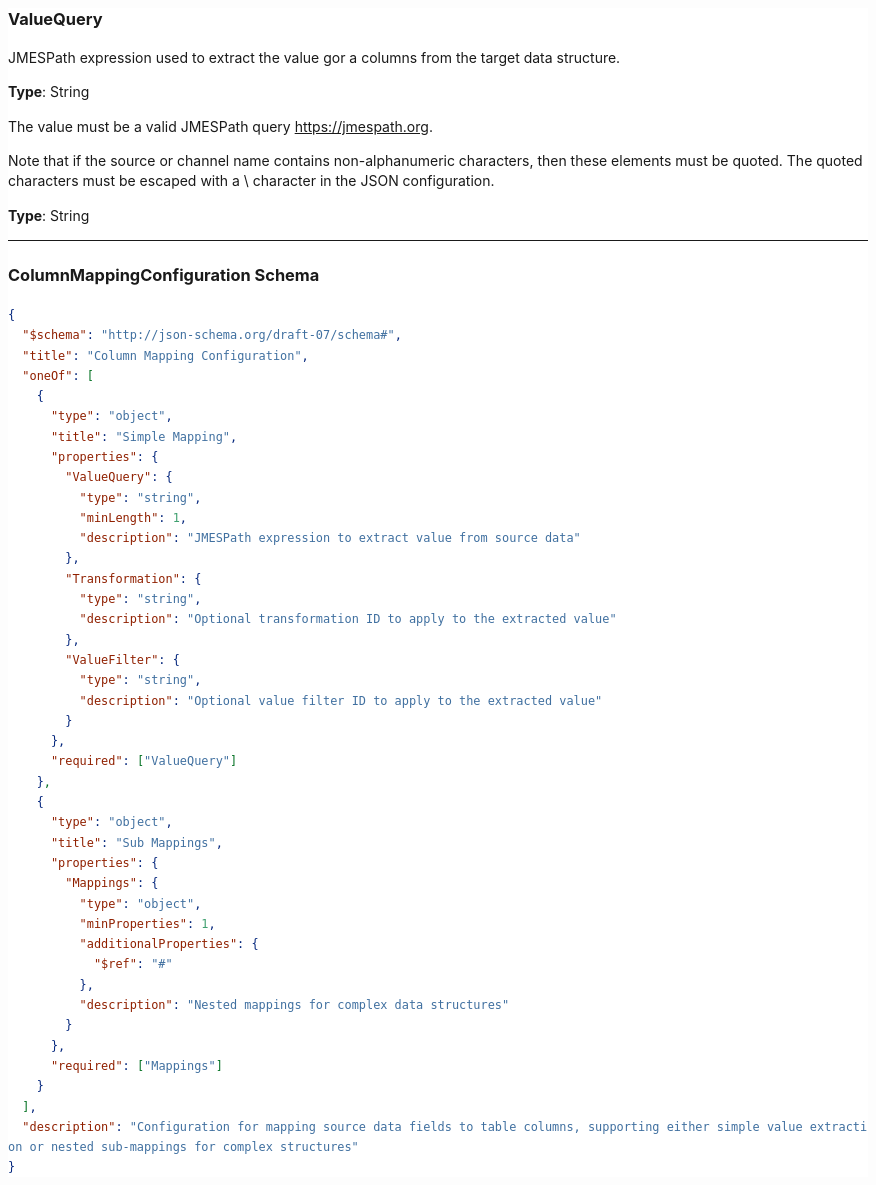 
### ValueQuery

JMESPath expression used to extract the value gor a columns from the target data structure.

**Type**: String

The value must be a valid JMESPath query https://jmespath.org.

Note that if the source or channel name contains non-alphanumeric characters, then these elements must be quoted.
The quoted characters must be escaped with a \ character in the JSON configuration.

**Type**: String

---



### ColumnMappingConfiguration Schema

```json
{
  "$schema": "http://json-schema.org/draft-07/schema#",
  "title": "Column Mapping Configuration",
  "oneOf": [
    {
      "type": "object",
      "title": "Simple Mapping",
      "properties": {
        "ValueQuery": {
          "type": "string",
          "minLength": 1,
          "description": "JMESPath expression to extract value from source data"
        },
        "Transformation": {
          "type": "string",
          "description": "Optional transformation ID to apply to the extracted value"
        },
        "ValueFilter": {
          "type": "string",
          "description": "Optional value filter ID to apply to the extracted value"
        }
      },
      "required": ["ValueQuery"]
    },
    {
      "type": "object",
      "title": "Sub Mappings",
      "properties": {
        "Mappings": {
          "type": "object",
          "minProperties": 1,
          "additionalProperties": {
            "$ref": "#"
          },
          "description": "Nested mappings for complex data structures"
        }
      },
      "required": ["Mappings"]
    }
  ],
  "description": "Configuration for mapping source data fields to table columns, supporting either simple value extraction or nested sub-mappings for complex structures"
}

```
